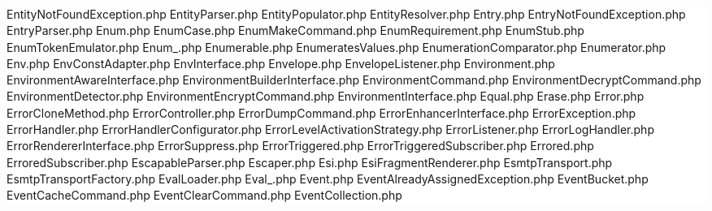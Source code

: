 EntityNotFoundException.php
EntityParser.php
EntityPopulator.php
EntityResolver.php
Entry.php
EntryNotFoundException.php
EntryParser.php
Enum.php
EnumCase.php
EnumMakeCommand.php
EnumRequirement.php
EnumStub.php
EnumTokenEmulator.php
Enum_.php
Enumerable.php
EnumeratesValues.php
EnumerationComparator.php
Enumerator.php
Env.php
EnvConstAdapter.php
EnvInterface.php
Envelope.php
EnvelopeListener.php
Environment.php
EnvironmentAwareInterface.php
EnvironmentBuilderInterface.php
EnvironmentCommand.php
EnvironmentDecryptCommand.php
EnvironmentDetector.php
EnvironmentEncryptCommand.php
EnvironmentInterface.php
Equal.php
Erase.php
Error.php
ErrorCloneMethod.php
ErrorController.php
ErrorDumpCommand.php
ErrorEnhancerInterface.php
ErrorException.php
ErrorHandler.php
ErrorHandlerConfigurator.php
ErrorLevelActivationStrategy.php
ErrorListener.php
ErrorLogHandler.php
ErrorRendererInterface.php
ErrorSuppress.php
ErrorTriggered.php
ErrorTriggeredSubscriber.php
Errored.php
ErroredSubscriber.php
EscapableParser.php
Escaper.php
Esi.php
EsiFragmentRenderer.php
EsmtpTransport.php
EsmtpTransportFactory.php
EvalLoader.php
Eval_.php
Event.php
EventAlreadyAssignedException.php
EventBucket.php
EventCacheCommand.php
EventClearCommand.php
EventCollection.php